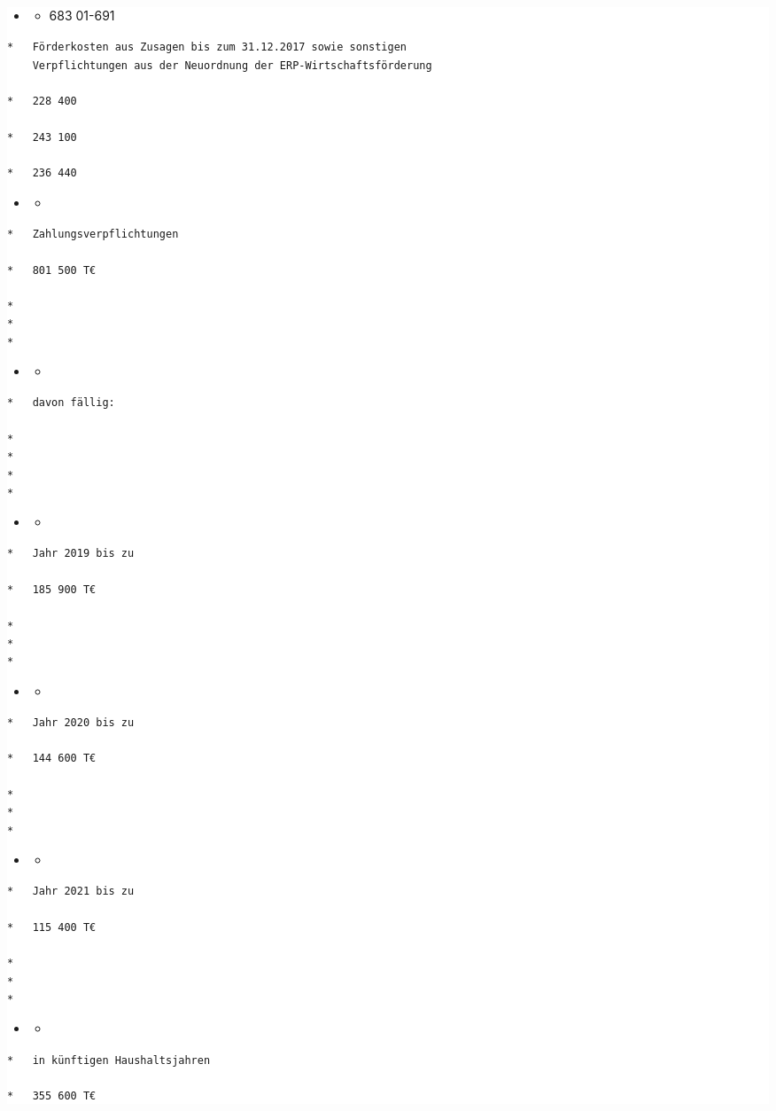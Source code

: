 *    *   683 01-691

    *   Förderkosten aus Zusagen bis zum 31.12.2017 sowie sonstigen
        Verpflichtungen aus der Neuordnung der ERP-Wirtschaftsförderung

    *   228 400

    *   243 100

    *   236 440


*    *
    *   Zahlungsverpflichtungen

    *   801 500 T€

    *
    *
    *

*    *
    *   davon fällig:

    *
    *
    *
    *

*    *
    *   Jahr 2019 bis zu

    *   185 900 T€

    *
    *
    *

*    *
    *   Jahr 2020 bis zu

    *   144 600 T€

    *
    *
    *

*    *
    *   Jahr 2021 bis zu

    *   115 400 T€

    *
    *
    *

*    *
    *   in künftigen Haushaltsjahren

    *   355 600 T€
